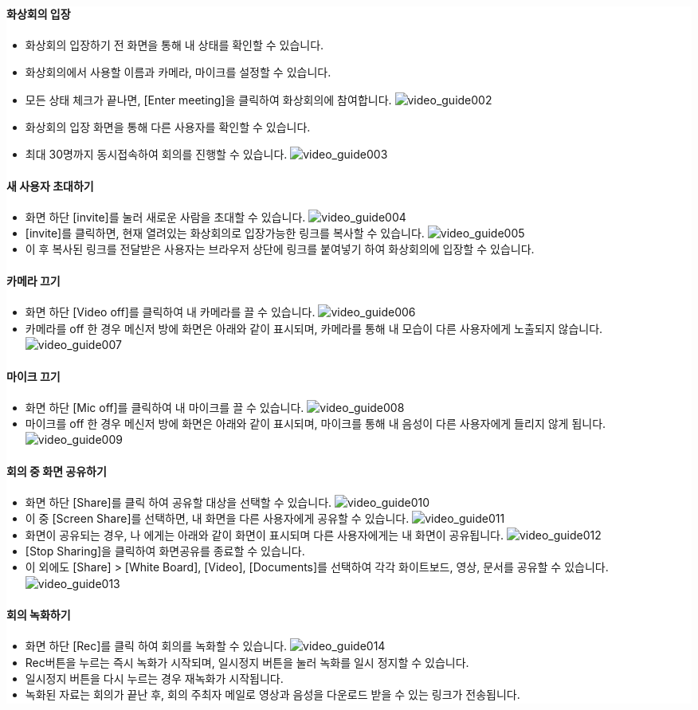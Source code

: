 #### 화상회의 입장 
* 화상회의 입장하기 전 화면을 통해 내 상태를 확인할 수 있습니다.
* 화상회의에서 사용할 이름과 카메라, 마이크를 설정할 수 있습니다.
* 모든 상태 체크가 끝나면, [Enter meeting]을 클릭하여 화상회의에 참여합니다. 
![video_guide002](http://static.toastoven.net/prod_dooray_messenger/video_002.png)

* 화상회의 입장  화면을 통해 다른 사용자를 확인할 수 있습니다.
* 최대 30명까지 동시접속하여 회의를 진행할 수 있습니다.
![video_guide003](http://static.toastoven.net/prod_dooray_messenger/video_003.png)


#### 새 사용자 초대하기
* 화면 하단 [invite]를 눌러 새로운 사람을 초대할 수 있습니다.
![video_guide004](http://static.toastoven.net/prod_dooray_messenger/video_004.png)
* [invite]를 클릭하면, 현재 열려있는 화상회의로 입장가능한 링크를 복사할 수 있습니다.
![video_guide005](http://static.toastoven.net/prod_dooray_messenger/video_005.png)
* 이 후 복사된 링크를 전달받은 사용자는 브라우저 상단에 링크를 붙여넣기 하여 화상회의에 입장할 수 있습니다.


#### 카메라 끄기
* 화면 하단 [Video off]를 클릭하여 내 카메라를 끌 수 있습니다.
![video_guide006](http://static.toastoven.net/prod_dooray_messenger/video_006.png)
* 카메라를 off 한 경우 메신저 방에 화면은 아래와 같이 표시되며, 카메라를 통해 내 모습이 다른 사용자에게 노출되지 않습니다.
![video_guide007](http://static.toastoven.net/prod_dooray_messenger/video_007.png)

#### 마이크 끄기
* 화면 하단 [Mic off]를 클릭하여 내 마이크를 끌 수 있습니다.
![video_guide008](http://static.toastoven.net/prod_dooray_messenger/video_008.png)
* 마이크를 off 한 경우 메신저 방에 화면은 아래와 같이 표시되며, 마이크를 통해 내 음성이 다른 사용자에게 들리지 않게 됩니다.
![video_guide009](http://static.toastoven.net/prod_dooray_messenger/video_009.png)


#### 회의 중 화면 공유하기
* 화면 하단 [Share]를 클릭 하여 공유할 대상을 선택할 수 있습니다.
![video_guide010](http://static.toastoven.net/prod_dooray_messenger/video_010.png)
* 이 중 [Screen Share]를 선택하면, 내 화면을 다른 사용자에게 공유할 수 있습니다. 
![video_guide011](http://static.toastoven.net/prod_dooray_messenger/video_011.png)
* 화면이 공유되는 경우, 나 에게는 아래와 같이 화면이 표시되며 다른 사용자에게는 내 화면이 공유됩니다. 
![video_guide012](http://static.toastoven.net/prod_dooray_messenger/video_012.png)
* [Stop Sharing]을 클릭하여 화면공유를 종료할 수 있습니다.
* 이 외에도 [Share] > [White Board], [Video], [Documents]를 선택하여 각각 화이트보드, 영상, 문서를 공유할 수 있습니다. 
![video_guide013](http://static.toastoven.net/prod_dooray_messenger/video_013.png)

#### 회의 녹화하기
* 화면 하단 [Rec]를 클릭 하여 회의를 녹화할 수 있습니다. 
![video_guide014](http://static.toastoven.net/prod_dooray_messenger/video_014.png)
* Rec버튼을 누르는 즉시 녹화가 시작되며, 일시정지 버튼을 눌러 녹화를 일시 정지할 수 있습니다.
* 일시정지 버튼을 다시 누르는 경우 재녹화가 시작됩니다.
* 녹화된 자료는 회의가 끝난 후, 회의 주최자 메일로 영상과 음성을 다운로드 받을 수 있는 링크가 전송됩니다.
